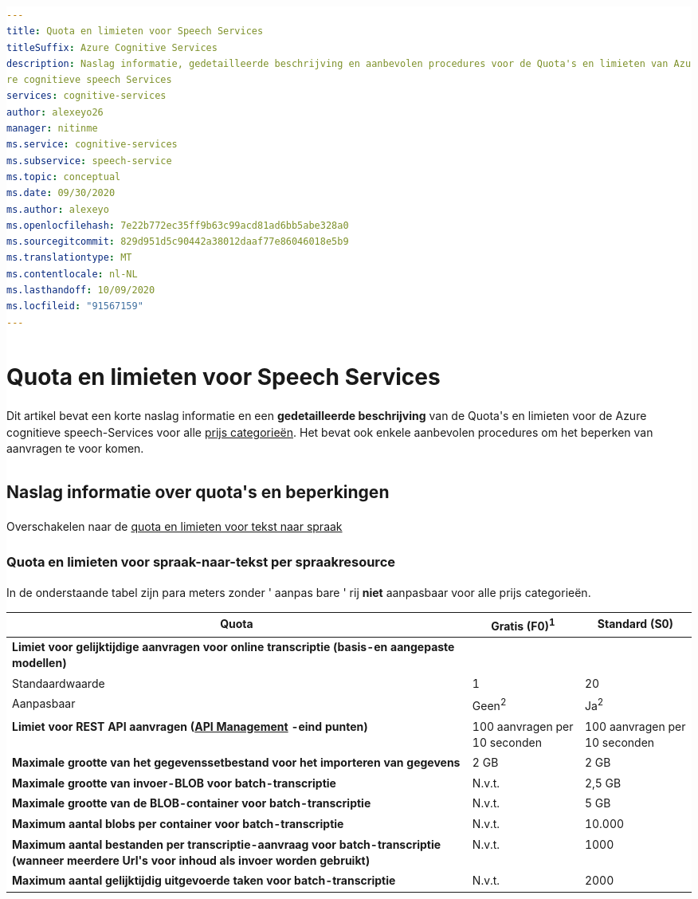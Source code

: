 ```yaml
---
title: Quota en limieten voor Speech Services
titleSuffix: Azure Cognitive Services
description: Naslag informatie, gedetailleerde beschrijving en aanbevolen procedures voor de Quota's en limieten van Azure cognitieve speech Services
services: cognitive-services
author: alexeyo26
manager: nitinme
ms.service: cognitive-services
ms.subservice: speech-service
ms.topic: conceptual
ms.date: 09/30/2020
ms.author: alexeyo
ms.openlocfilehash: 7e22b772ec35ff9b63c99acd81ad6bb5abe328a0
ms.sourcegitcommit: 829d951d5c90442a38012daaf77e86046018e5b9
ms.translationtype: MT
ms.contentlocale: nl-NL
ms.lasthandoff: 10/09/2020
ms.locfileid: "91567159"
---
```

# <a name="speech-services-quotas-and-limits"></a>Quota en limieten voor Speech Services

Dit artikel bevat een korte naslag informatie en een **gedetailleerde beschrijving** van de Quota's en limieten voor de Azure cognitieve speech-Services voor alle [prijs categorieën](https://azure.microsoft.com/pricing/details/cognitive-services/speech-services/). Het bevat ook enkele aanbevolen procedures om het beperken van aanvragen te voor komen. 

## <a name="quotas-and-limits-quick-reference"></a>Naslag informatie over quota's en beperkingen
Overschakelen naar de [quota en limieten voor tekst naar spraak](#text-to-speech-quotas-and-limits-per-speech-resource)
### <a name="speech-to-text-quotas-and-limits-per-speech-resource"></a>Quota en limieten voor spraak-naar-tekst per spraakresource
In de onderstaande tabel zijn para meters zonder ' aanpas bare ' rij **niet** aanpasbaar voor alle prijs categorieën.

| Quota | Gratis (F0)<sup>1</sup> | Standard (S0) |
|--|--|--|
| **Limiet voor gelijktijdige aanvragen voor online transcriptie (basis-en aangepaste modellen)** |  |  |
| Standaardwaarde | 1 | 20 |
| Aanpasbaar | Geen<sup>2</sup> | Ja<sup>2</sup> |
| **Limiet voor REST API aanvragen ([API Management](../../api-management/api-management-key-concepts.md) -eind punten)** | 100 aanvragen per 10 seconden | 100 aanvragen per 10 seconden |
| **Maximale grootte van het gegevenssetbestand voor het importeren van gegevens** | 2 GB | 2 GB |
| **Maximale grootte van invoer-BLOB voor batch-transcriptie** | N.v.t. | 2,5 GB |
| **Maximale grootte van de BLOB-container voor batch-transcriptie** | N.v.t. | 5 GB |
| **Maximum aantal blobs per container voor batch-transcriptie** | N.v.t. | 10.000 |
| **Maximum aantal bestanden per transcriptie-aanvraag voor batch-transcriptie (wanneer meerdere Url's voor inhoud als invoer worden gebruikt)** | N.v.t. | 1000  |
| **Maximum aantal gelijktijdig uitgevoerde taken voor batch-transcriptie** | N.v.t. | 2000  |
